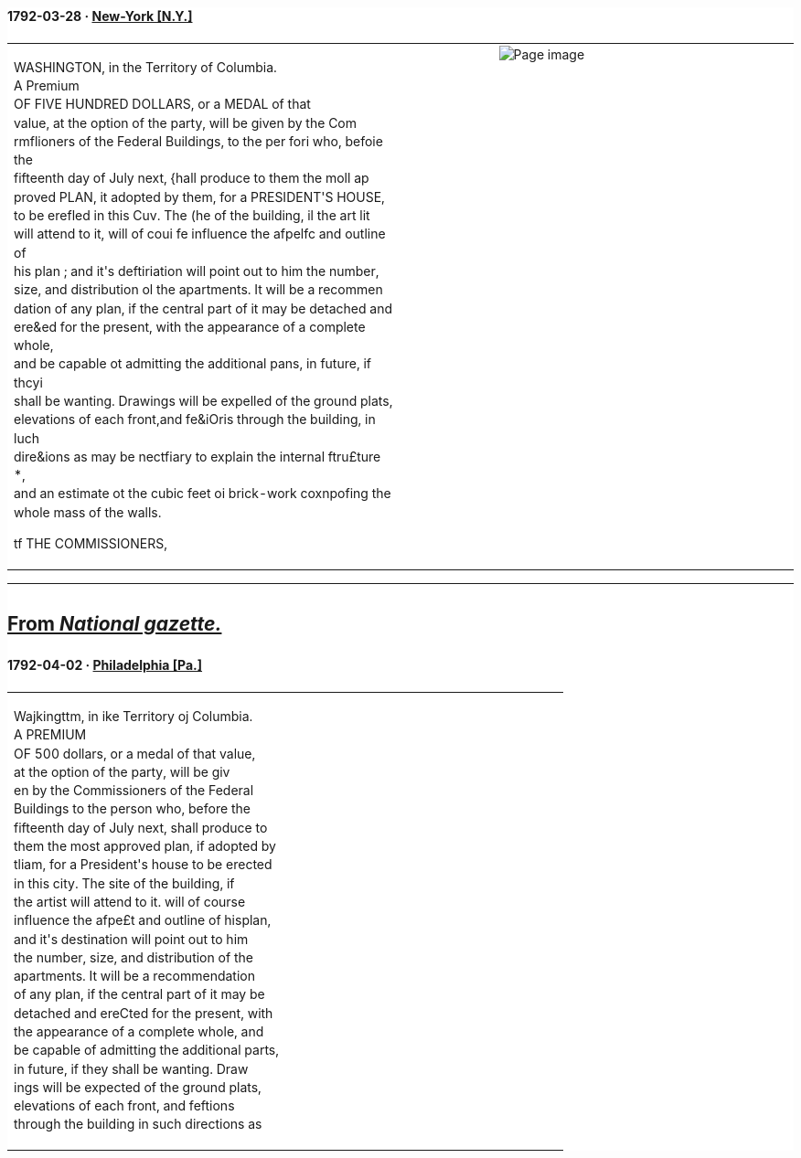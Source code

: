 #### 1792-03-28 &middot; [New-York [N.Y.]](http://dbpedia.org/resource/New_York_City)

<table style="width: 100%;"><tr><td style="width: 50%">

WASHINGTON, in the Territory of Columbia.  
A Premium  
OF FIVE HUNDRED DOLLARS, or a MEDAL of that  
value, at the option of the party, will be given by the Com­  
rmflioners of the Federal Buildings, to the per fori who, befoie the  
fifteenth day of July next, {hall produce to them the moll ap­  
proved PLAN, it adopted by them, for a PRESIDENT&#x27;S HOUSE,  
to be erefled in this Cuv. The (he of the building, il the art lit  
will attend to it, will of coui fe influence the afpelfc and outline of  
his plan ; and it&#x27;s deftiriation will point out to him the number,  
size, and distribution ol the apartments. It will be a recommen­  
dation of any plan, if the central part of it may be detached and  
ere&amp;ed for the present, with the appearance of a complete whole,  
and be capable ot admitting the additional pans, in future, if thcyi  
shall be wanting. Drawings will be expelled of the ground plats,  
elevations of each front,and fe&amp;iOris through the building, in luch  
dire&amp;ions as may be nectfiary to explain the internal ftru£ture *,  
and an estimate ot the cubic feet oi brick-work coxnpofing the  
whole mass of the walls.  
  
tf THE COMMISSIONERS,
</td><td style="width: 50%; max-height: 75%; margin: auto; display: block;">
<img alt="Page image" src="https://tile.loc.gov/image-services/iiif/service:ndnp:dlc:batch_dlc_himalayan_ver02:data:sn83030483:print:1792032801:0004/pct:8.063984168865435,7.183056872037914,28.79287598944591,14.020537124802528/!600,600/0/default.jpg"/>
</td>
</tr></table>

---

## [From _National gazette._](https://www.loc.gov/resource/sn83025887/1792-04-02/ed-1/?sp=4)

#### 1792-04-02 &middot; [Philadelphia [Pa.]](http://dbpedia.org/resource/Philadelphia)

<table style="width: 100%;"><tr><td style="width: 50%">

  
Wajkingttm, in ike Territory oj Columbia.  
A PREMIUM  
OF 500 dollars, or a medal of that value,  
at the option of the party, will be giv­  
en by the Commissioners of the Federal  
Buildings to the person who, before the  
fifteenth day of July next, shall produce to  
them the most approved plan, if adopted by  
tliam, for a President&#x27;s house to be erected  
in this city. The site of the building, if  
the artist will attend to it. will of course  
influence the afpe£t and outline of hisplan,  
and it&#x27;s destination will point out to him  
the number, size, and distribution of the  
apartments. It will be a recommendation  
of any plan, if the central part of it may be  
detached and ereCted for the present, with  
the appearance of a complete whole, and  
be capable of admitting the additional parts,  
in future, if they shall be wanting. Draw­  
ings will be expected of the ground plats,  
elevations of each front, and feftions  
through the building in such directions as  